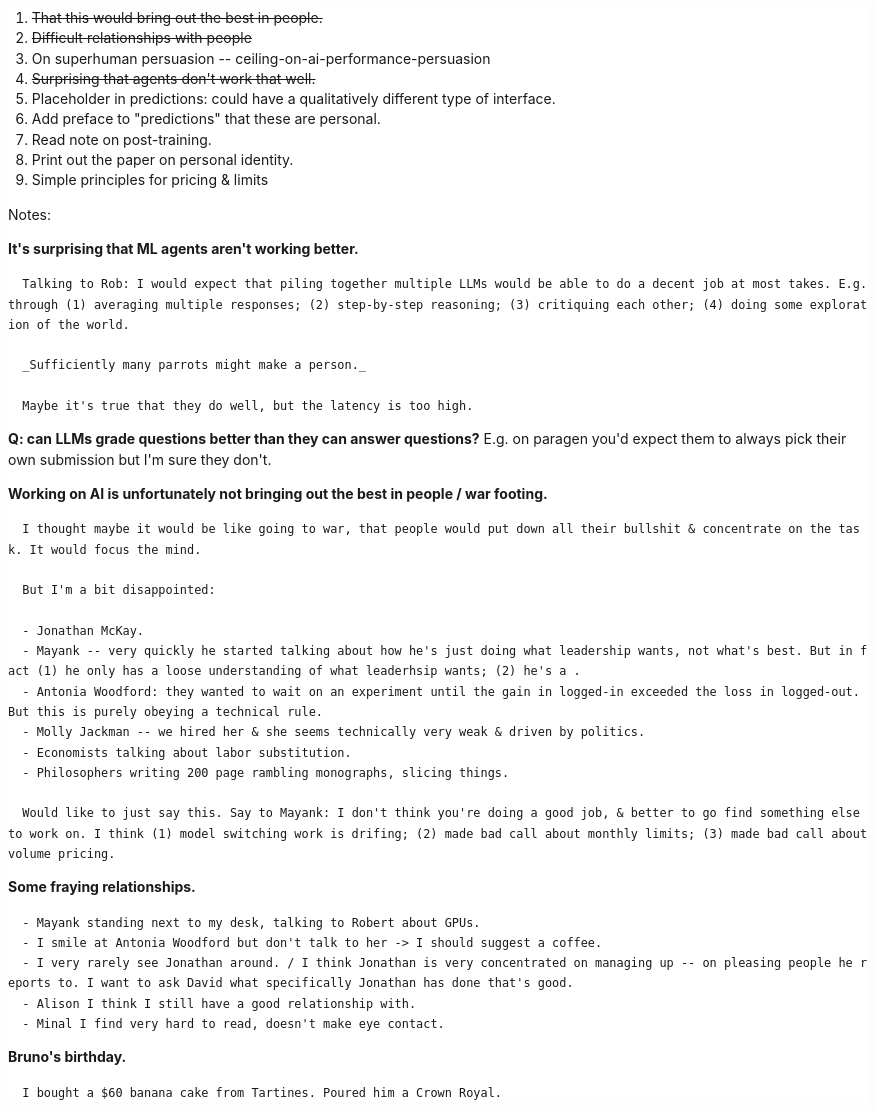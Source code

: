    1. ~~That this would bring out the best in people.~~
   2. ~~Difficult relationships with people~~
   3. On superhuman persuasion -- ceiling-on-ai-performance-persuasion
   4. ~~Surprising that agents don't work that well.~~
   5. Placeholder in predictions: could have a qualitatively different type of interface.
   6. Add preface to "predictions" that these are personal.
   7. Read note on post-training.
   8.  Print out the paper on personal identity.
   9.  Simple principles for pricing & limits

Notes:

   **It's surprising that ML agents aren't working better.**

      Talking to Rob: I would expect that piling together multiple LLMs would be able to do a decent job at most takes. E.g. through (1) averaging multiple responses; (2) step-by-step reasoning; (3) critiquing each other; (4) doing some exploration of the world.

      _Sufficiently many parrots might make a person._
      
      Maybe it's true that they do well, but the latency is too high.

   **Q: can LLMs grade questions better than they can answer questions?** E.g. on paragen you'd expect them to always pick their own submission but I'm sure they don't.

   **Working on AI is unfortunately not bringing out the best in people / war footing.**

      I thought maybe it would be like going to war, that people would put down all their bullshit & concentrate on the task. It would focus the mind.

      But I'm a bit disappointed:

      - Jonathan McKay.
      - Mayank -- very quickly he started talking about how he's just doing what leadership wants, not what's best. But in fact (1) he only has a loose understanding of what leaderhsip wants; (2) he's a .
      - Antonia Woodford: they wanted to wait on an experiment until the gain in logged-in exceeded the loss in logged-out. But this is purely obeying a technical rule.
      - Molly Jackman -- we hired her & she seems technically very weak & driven by politics.
      - Economists talking about labor substitution.
      - Philosophers writing 200 page rambling monographs, slicing things.

      Would like to just say this. Say to Mayank: I don't think you're doing a good job, & better to go find something else to work on. I think (1) model switching work is drifing; (2) made bad call about monthly limits; (3) made bad call about volume pricing.

   **Some fraying relationships.**

      - Mayank standing next to my desk, talking to Robert about GPUs.
      - I smile at Antonia Woodford but don't talk to her -> I should suggest a coffee.
      - I very rarely see Jonathan around. / I think Jonathan is very concentrated on managing up -- on pleasing people he reports to. I want to ask David what specifically Jonathan has done that's good.
      - Alison I think I still have a good relationship with.
      - Minal I find very hard to read, doesn't make eye contact.

   **Bruno's birthday.**

      I bought a $60 banana cake from Tartines. Poured him a Crown Royal. 
